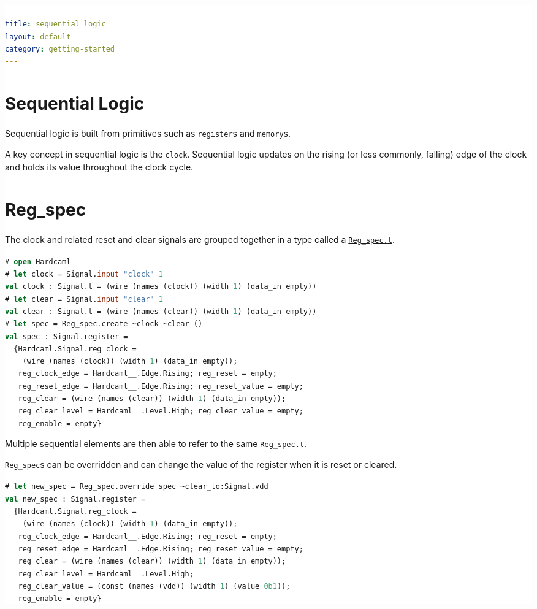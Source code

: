```yaml
---
title: sequential_logic
layout: default
category: getting-started
---
```

# Sequential Logic



Sequential logic is built from primitives such as `register`s and
`memory`s.

A key concept in sequential logic is the `clock`. Sequential logic
updates on the rising (or less commonly, falling) edge of the clock and
holds its value throughout the clock cycle.

# Reg_spec

The clock and related reset and clear signals are grouped together in
a type called a [`Reg_spec.t`](https://ocaml.janestreet.com/ocaml-core/latest/doc/hardcaml/Hardcaml/Reg_spec/index.html).

```ocaml
# open Hardcaml
# let clock = Signal.input "clock" 1
val clock : Signal.t = (wire (names (clock)) (width 1) (data_in empty))
# let clear = Signal.input "clear" 1
val clear : Signal.t = (wire (names (clear)) (width 1) (data_in empty))
# let spec = Reg_spec.create ~clock ~clear ()
val spec : Signal.register =
  {Hardcaml.Signal.reg_clock =
    (wire (names (clock)) (width 1) (data_in empty));
   reg_clock_edge = Hardcaml__.Edge.Rising; reg_reset = empty;
   reg_reset_edge = Hardcaml__.Edge.Rising; reg_reset_value = empty;
   reg_clear = (wire (names (clear)) (width 1) (data_in empty));
   reg_clear_level = Hardcaml__.Level.High; reg_clear_value = empty;
   reg_enable = empty}
```

Multiple sequential elements are then able to refer to the same
`Reg_spec.t`.

`Reg_spec`s can be overridden and can change the value of the register
when it is reset or cleared.

```ocaml
# let new_spec = Reg_spec.override spec ~clear_to:Signal.vdd
val new_spec : Signal.register =
  {Hardcaml.Signal.reg_clock =
    (wire (names (clock)) (width 1) (data_in empty));
   reg_clock_edge = Hardcaml__.Edge.Rising; reg_reset = empty;
   reg_reset_edge = Hardcaml__.Edge.Rising; reg_reset_value = empty;
   reg_clear = (wire (names (clear)) (width 1) (data_in empty));
   reg_clear_level = Hardcaml__.Level.High;
   reg_clear_value = (const (names (vdd)) (width 1) (value 0b1));
   reg_enable = empty}
```
